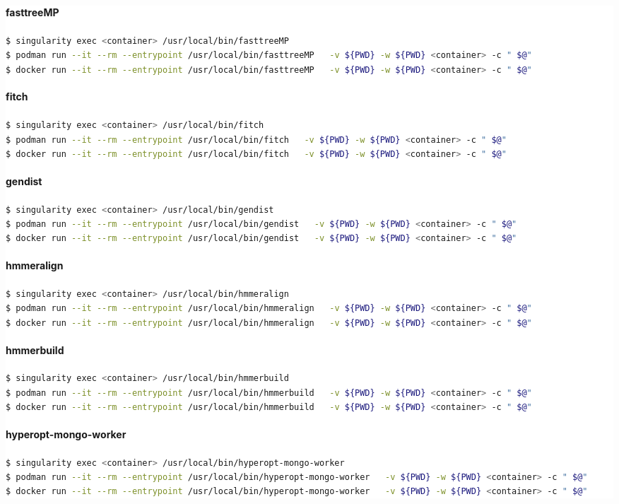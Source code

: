 
#### fasttreeMP

```bash
$ singularity exec <container> /usr/local/bin/fasttreeMP
$ podman run --it --rm --entrypoint /usr/local/bin/fasttreeMP   -v ${PWD} -w ${PWD} <container> -c " $@"
$ docker run --it --rm --entrypoint /usr/local/bin/fasttreeMP   -v ${PWD} -w ${PWD} <container> -c " $@"
```


#### fitch

```bash
$ singularity exec <container> /usr/local/bin/fitch
$ podman run --it --rm --entrypoint /usr/local/bin/fitch   -v ${PWD} -w ${PWD} <container> -c " $@"
$ docker run --it --rm --entrypoint /usr/local/bin/fitch   -v ${PWD} -w ${PWD} <container> -c " $@"
```


#### gendist

```bash
$ singularity exec <container> /usr/local/bin/gendist
$ podman run --it --rm --entrypoint /usr/local/bin/gendist   -v ${PWD} -w ${PWD} <container> -c " $@"
$ docker run --it --rm --entrypoint /usr/local/bin/gendist   -v ${PWD} -w ${PWD} <container> -c " $@"
```


#### hmmeralign

```bash
$ singularity exec <container> /usr/local/bin/hmmeralign
$ podman run --it --rm --entrypoint /usr/local/bin/hmmeralign   -v ${PWD} -w ${PWD} <container> -c " $@"
$ docker run --it --rm --entrypoint /usr/local/bin/hmmeralign   -v ${PWD} -w ${PWD} <container> -c " $@"
```


#### hmmerbuild

```bash
$ singularity exec <container> /usr/local/bin/hmmerbuild
$ podman run --it --rm --entrypoint /usr/local/bin/hmmerbuild   -v ${PWD} -w ${PWD} <container> -c " $@"
$ docker run --it --rm --entrypoint /usr/local/bin/hmmerbuild   -v ${PWD} -w ${PWD} <container> -c " $@"
```


#### hyperopt-mongo-worker

```bash
$ singularity exec <container> /usr/local/bin/hyperopt-mongo-worker
$ podman run --it --rm --entrypoint /usr/local/bin/hyperopt-mongo-worker   -v ${PWD} -w ${PWD} <container> -c " $@"
$ docker run --it --rm --entrypoint /usr/local/bin/hyperopt-mongo-worker   -v ${PWD} -w ${PWD} <container> -c " $@"
```
